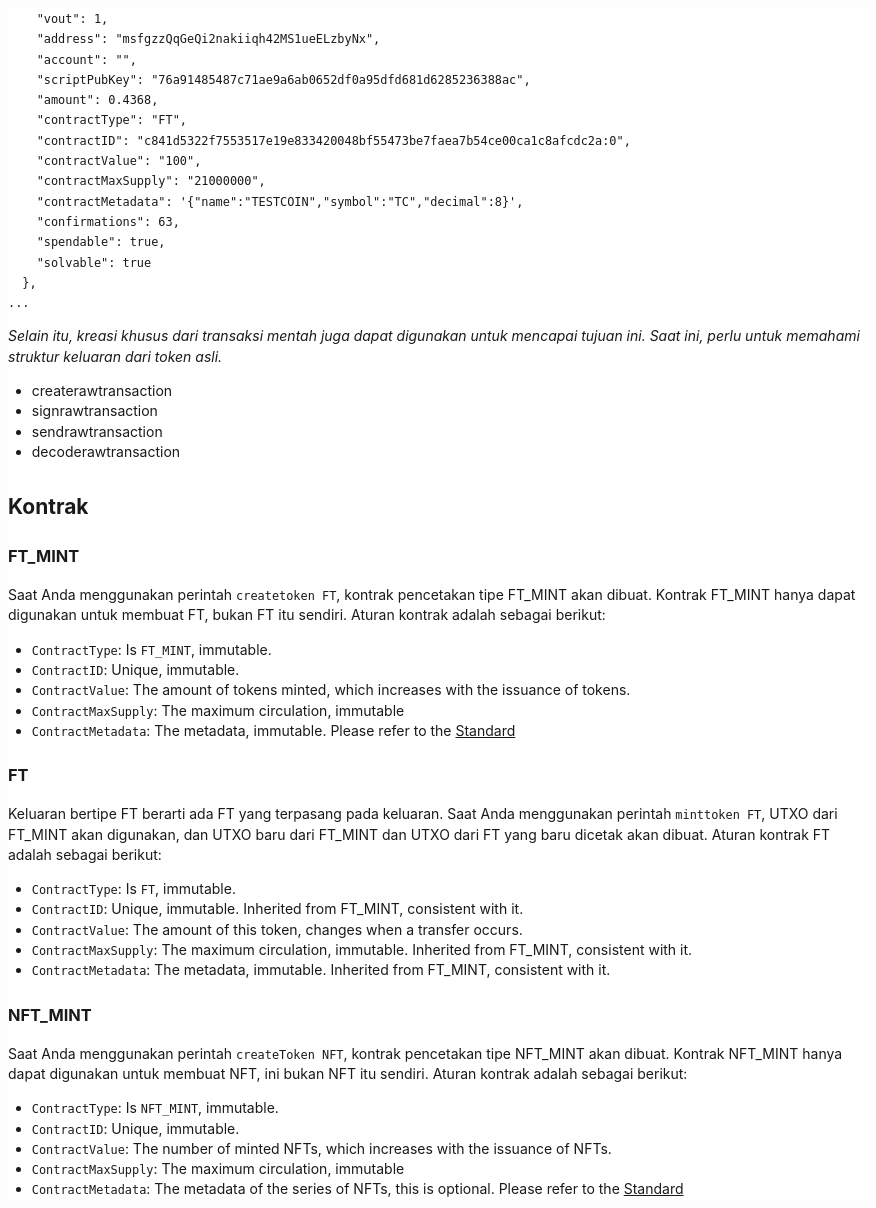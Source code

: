 ```
	"vout": 1,
	"address": "msfgzzQqGeQi2nakiiqh42MS1ueELzbyNx",
	"account": "",
	"scriptPubKey": "76a91485487c71ae9a6ab0652df0a95dfd681d6285236388ac",
	"amount": 0.4368,
	"contractType": "FT",
	"contractID": "c841d5322f7553517e19e833420048bf55473be7faea7b54ce00ca1c8afcdc2a:0",
	"contractValue": "100",
	"contractMaxSupply": "21000000",
	"contractMetadata": '{"name":"TESTCOIN","symbol":"TC","decimal":8}',
	"confirmations": 63,
	"spendable": true,
	"solvable": true
  },
...
```

*Selain itu, kreasi khusus dari transaksi mentah juga dapat digunakan untuk mencapai tujuan ini. Saat ini, perlu untuk memahami struktur keluaran dari token asli.*

* createrawtransaction
* signrawtransaction
* sendrawtransaction
* decoderawtransaction


## Kontrak
### FT_MINT
Saat Anda menggunakan perintah `createtoken FT`, kontrak pencetakan tipe FT_MINT akan dibuat. Kontrak FT_MINT hanya dapat digunakan untuk membuat FT, bukan FT itu sendiri. Aturan kontrak adalah sebagai berikut:
- `ContractType`: Is `FT_MINT`, immutable.
- `ContractID`: Unique, immutable.
- `ContractValue`: The amount of tokens minted, which increases with the issuance of tokens.
- `ContractMaxSupply`: The maximum circulation, immutable
- `ContractMetadata`: The metadata, immutable. Please refer to the [Standard](#the-fungible-token-standard)

### FT
Keluaran bertipe FT berarti ada FT yang terpasang pada keluaran. Saat Anda menggunakan perintah `minttoken FT`, UTXO dari FT_MINT akan digunakan, dan UTXO baru dari FT_MINT dan UTXO dari FT yang baru dicetak akan dibuat. Aturan kontrak FT adalah sebagai berikut:
- `ContractType`: Is `FT`, immutable.
- `ContractID`: Unique, immutable. Inherited from FT_MINT, consistent with it.
- `ContractValue`: The amount of this token, changes when a transfer occurs.
- `ContractMaxSupply`: The maximum circulation, immutable. Inherited from FT_MINT, consistent with it.
- `ContractMetadata`: The metadata, immutable. Inherited from FT_MINT, consistent with it.

### NFT_MINT
Saat Anda menggunakan perintah `createToken NFT`, kontrak pencetakan tipe NFT_MINT akan dibuat. Kontrak NFT_MINT hanya dapat digunakan untuk membuat NFT, ini bukan NFT itu sendiri. Aturan kontrak adalah sebagai berikut:
- `ContractType`: Is `NFT_MINT`, immutable.
- `ContractID`: Unique, immutable.
- `ContractValue`: The number of minted NFTs, which increases with the issuance of NFTs.
- `ContractMaxSupply`: The maximum circulation, immutable
- `ContractMetadata`: The metadata of the series of NFTs, this is optional. Please refer to the [Standard](#the-non-fungible-collection-standard)
